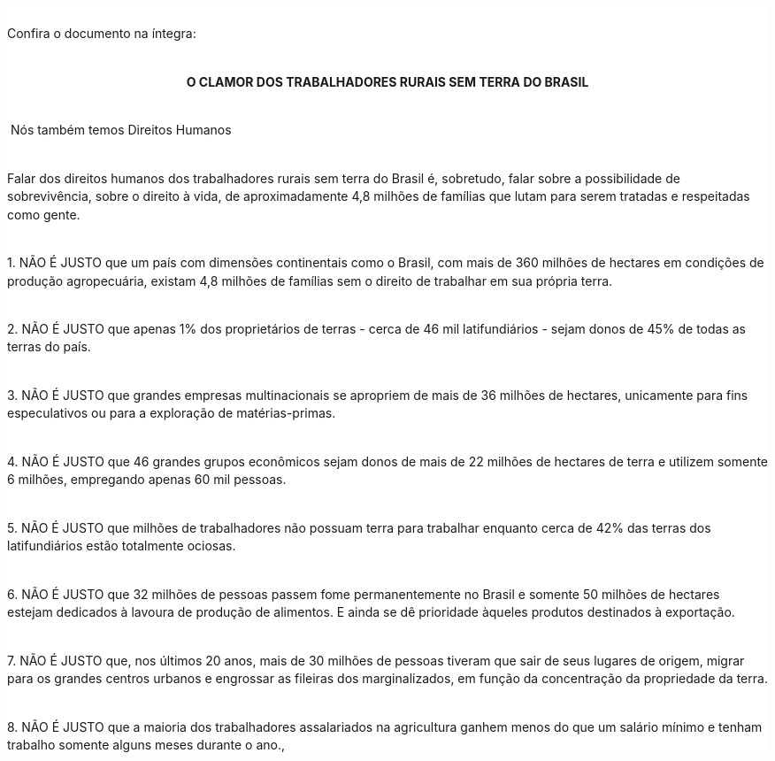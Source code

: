 <p><br />
Confira o documento na &iacute;ntegra:</p>

<p style="text-align: center;"><br />
<strong>O CLAMOR DOS TRABALHADORES RURAIS SEM TERRA DO BRASIL</strong></p>

<p><br />
&nbsp;N&oacute;s tamb&eacute;m temos Direitos Humanos&nbsp;</p>

<p><br />
Falar dos direitos humanos dos trabalhadores rurais sem terra do Brasil &eacute;, sobretudo, falar sobre a possibilidade de sobreviv&ecirc;ncia, sobre o direito &agrave; vida, de aproximadamente 4,8&nbsp;milh&otilde;es de fam&iacute;lias que lutam para serem tratadas e respeitadas como gente.</p>

<p><br />
1. N&Atilde;O &Eacute; JUSTO que um pa&iacute;s com dimens&otilde;es continentais como o Brasil, com mais de 360 milh&otilde;es de hectares em condi&ccedil;&otilde;es de produ&ccedil;&atilde;o agropecu&aacute;ria, existam 4,8 milh&otilde;es de fam&iacute;lias sem o direito de trabalhar em sua pr&oacute;pria terra.</p>

<p><br />
2. N&Atilde;O &Eacute;&nbsp;JUSTO que apenas 1% dos propriet&aacute;rios de terras - cerca de 46 mil latifundi&aacute;rios - sejam donos de 45% de todas as terras do pa&iacute;s.</p>

<p><br />
3. N&Atilde;O &Eacute;&nbsp;JUSTO que grandes empresas multinacionais se apropriem de mais de 36 milh&otilde;es de hectares, unicamente para fins especulativos ou para a explora&ccedil;&atilde;o de mat&eacute;rias-primas.</p>

<p><br />
4. N&Atilde;O &Eacute;&nbsp;JUSTO que 46 grandes grupos econ&ocirc;micos sejam donos de mais de 22 milh&otilde;es de hectares de terra e utilizem somente 6 milh&otilde;es, empregando apenas 60 mil pessoas.</p>

<p><br />
5. N&Atilde;O &Eacute;&nbsp;JUSTO que milh&otilde;es de trabalhadores n&atilde;o possuam terra para trabalhar enquanto cerca de 42% das terras dos latifundi&aacute;rios est&atilde;o totalmente ociosas.</p>

<p><br />
6. N&Atilde;O &Eacute;&nbsp;JUSTO que 32 milh&otilde;es de pessoas passem fome permanentemente no Brasil e somente 50 milh&otilde;es de hectares estejam dedicados &agrave; lavoura de produ&ccedil;&atilde;o de alimentos. E ainda se d&ecirc; prioridade &agrave;queles produtos destinados &agrave; exporta&ccedil;&atilde;o.</p>

<p><br />
7. N&Atilde;O &Eacute;&nbsp;JUSTO que, nos &uacute;ltimos 20 anos, mais de 30 milh&otilde;es de pessoas tiveram que sair de seus lugares de origem, migrar para os grandes centros urbanos e engrossar as fileiras dos marginalizados, em fun&ccedil;&atilde;o da concentra&ccedil;&atilde;o da propriedade da terra.</p>

<p><br />
8. N&Atilde;O &Eacute;&nbsp;JUSTO que a maioria dos trabalhadores assalariados na agricultura ganhem menos do que um sal&aacute;rio m&iacute;nimo e tenham trabalho somente alguns meses durante o ano.,</p>
